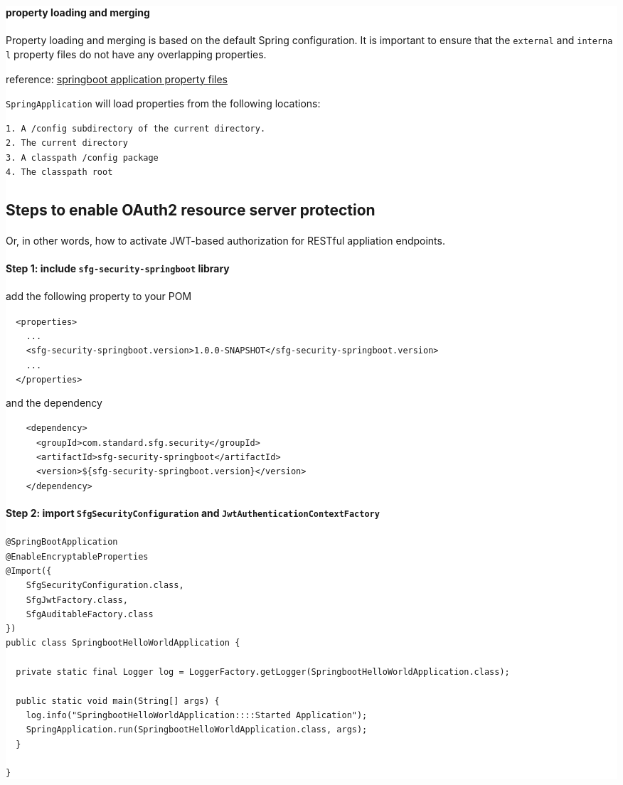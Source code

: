 #### property loading and merging

Property loading and merging is based on the default Spring configuration.
It is important to ensure that the `external` and `internal` property files do not have any
overlapping properties. 

reference: [springboot application property files](https://docs.spring.io/spring-boot/docs/current/reference/html/boot-features-external-config.html)

`SpringApplication` will load properties from the following locations:

```
1. A /config subdirectory of the current directory.
2. The current directory
3. A classpath /config package
4. The classpath root
```


## Steps to enable OAuth2 resource server protection

Or, in other words, how to activate JWT-based authorization for RESTful appliation endpoints.

#### Step 1: include `sfg-security-springboot` library

add the following property to your POM

```
  <properties>
    ...
    <sfg-security-springboot.version>1.0.0-SNAPSHOT</sfg-security-springboot.version>
    ...
  </properties>
```

and the dependency

```
    <dependency>
      <groupId>com.standard.sfg.security</groupId>
      <artifactId>sfg-security-springboot</artifactId>
      <version>${sfg-security-springboot.version}</version>
    </dependency>
```

#### Step 2: import `SfgSecurityConfiguration` and `JwtAuthenticationContextFactory`

```
@SpringBootApplication
@EnableEncryptableProperties
@Import({
    SfgSecurityConfiguration.class,
    SfgJwtFactory.class,
    SfgAuditableFactory.class
})
public class SpringbootHelloWorldApplication {

  private static final Logger log = LoggerFactory.getLogger(SpringbootHelloWorldApplication.class);

  public static void main(String[] args) {
    log.info("SpringbootHelloWorldApplication::::Started Application");
    SpringApplication.run(SpringbootHelloWorldApplication.class, args);
  }
 
}
```

